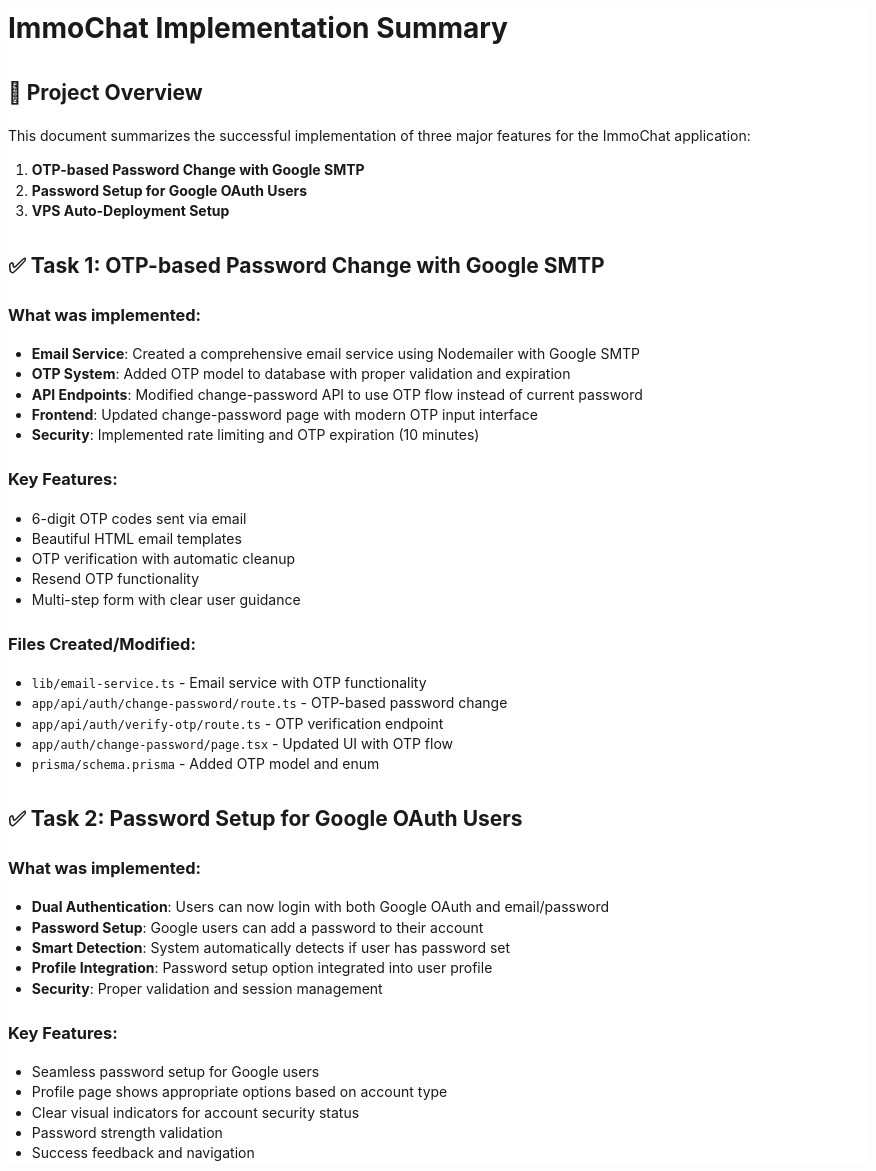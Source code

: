 # ImmoChat Implementation Summary

## 🎯 Project Overview

This document summarizes the successful implementation of three major features for the ImmoChat application:

1. **OTP-based Password Change with Google SMTP**
2. **Password Setup for Google OAuth Users**
3. **VPS Auto-Deployment Setup**

## ✅ Task 1: OTP-based Password Change with Google SMTP

### What was implemented:
- **Email Service**: Created a comprehensive email service using Nodemailer with Google SMTP
- **OTP System**: Added OTP model to database with proper validation and expiration
- **API Endpoints**: Modified change-password API to use OTP flow instead of current password
- **Frontend**: Updated change-password page with modern OTP input interface
- **Security**: Implemented rate limiting and OTP expiration (10 minutes)

### Key Features:
- 6-digit OTP codes sent via email
- Beautiful HTML email templates
- OTP verification with automatic cleanup
- Resend OTP functionality
- Multi-step form with clear user guidance

### Files Created/Modified:
- `lib/email-service.ts` - Email service with OTP functionality
- `app/api/auth/change-password/route.ts` - OTP-based password change
- `app/api/auth/verify-otp/route.ts` - OTP verification endpoint
- `app/auth/change-password/page.tsx` - Updated UI with OTP flow
- `prisma/schema.prisma` - Added OTP model and enum

## ✅ Task 2: Password Setup for Google OAuth Users

### What was implemented:
- **Dual Authentication**: Users can now login with both Google OAuth and email/password
- **Password Setup**: Google users can add a password to their account
- **Smart Detection**: System automatically detects if user has password set
- **Profile Integration**: Password setup option integrated into user profile
- **Security**: Proper validation and session management

### Key Features:
- Seamless password setup for Google users
- Profile page shows appropriate options based on account type
- Clear visual indicators for account security status
- Password strength validation
- Success feedback and navigation
